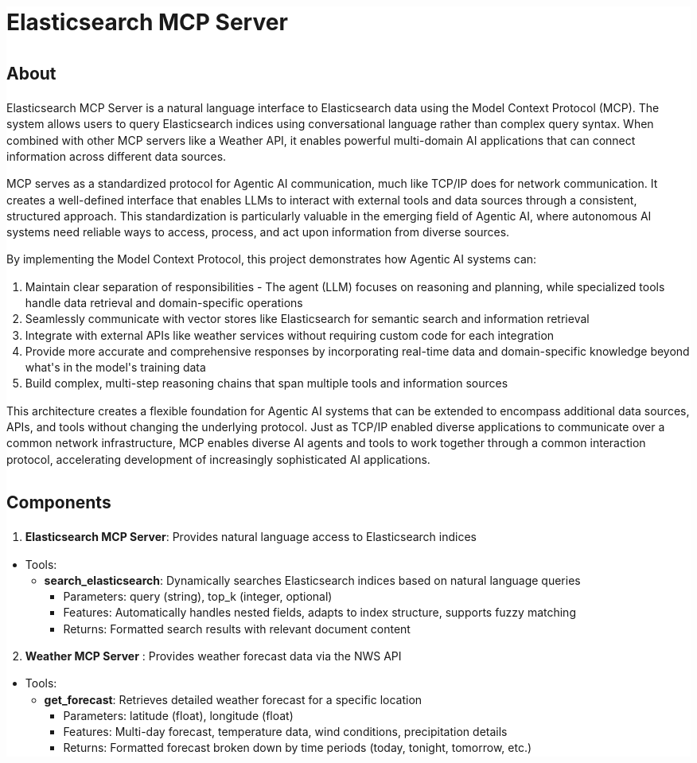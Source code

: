# Elasticsearch MCP Server

## About

Elasticsearch MCP Server is a natural language interface to Elasticsearch data using the Model Context Protocol (MCP). The system allows users to query Elasticsearch indices using conversational language rather than complex query syntax. When combined with other MCP servers like a Weather API, it enables powerful multi-domain AI applications that can connect information across different data sources.

MCP serves as a standardized protocol for Agentic AI communication, much like TCP/IP does for network communication. It creates a well-defined interface that enables LLMs to interact with external tools and data sources through a consistent, structured approach. This standardization is particularly valuable in the emerging field of Agentic AI, where autonomous AI systems need reliable ways to access, process, and act upon information from diverse sources.

By implementing the Model Context Protocol, this project demonstrates how Agentic AI systems can:

1. Maintain clear separation of responsibilities - The agent (LLM) focuses on reasoning and planning, while specialized tools handle data retrieval and domain-specific operations
2. Seamlessly communicate with vector stores like Elasticsearch for semantic search and information retrieval
3. Integrate with external APIs like weather services without requiring custom code for each integration
4. Provide more accurate and comprehensive responses by incorporating real-time data and domain-specific knowledge beyond what's in the model's training data
5. Build complex, multi-step reasoning chains that span multiple tools and information sources

This architecture creates a flexible foundation for Agentic AI systems that can be extended to encompass additional data sources, APIs, and tools without changing the underlying protocol. Just as TCP/IP enabled diverse applications to communicate over a common network infrastructure, MCP enables diverse AI agents and tools to work together through a common interaction protocol, accelerating development of increasingly sophisticated AI applications.



## Components

1. **Elasticsearch MCP Server**: Provides natural language access to Elasticsearch indices
- Tools:
    - **search_elasticsearch**: Dynamically searches Elasticsearch indices based on natural language queries
        - Parameters: query (string), top_k (integer, optional)
        - Features: Automatically handles nested fields, adapts to index structure, supports fuzzy matching
        - Returns: Formatted search results with relevant document content

2. **Weather MCP Server** : Provides weather forecast data via the NWS API
- Tools:
    - **get_forecast**: Retrieves detailed weather forecast for a specific location
        - Parameters: latitude (float), longitude (float)
        - Features: Multi-day forecast, temperature data, wind conditions, precipitation details
        - Returns: Formatted forecast broken down by time periods (today, tonight, tomorrow, etc.)
